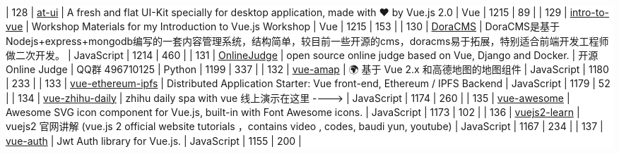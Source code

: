 | 128 | [at-ui](https://github.com/AT-UI/at-ui)                                                                 | A fresh and flat UI-Kit specially for desktop application, made with ♥ by Vue.js 2.0                                                                                                                                                                                                                                                                                                                                                            | Vue        | 1215  | 89    |
| 129 | [intro-to-vue](https://github.com/sdras/intro-to-vue)                                                   | Workshop Materials for my Introduction to Vue.js Workshop                                                                                                                                                                                                                                                                                                                                                                                       | Vue        | 1215  | 153   |
| 130 | [DoraCMS](https://github.com/doramart/DoraCMS)                                                          | DoraCMS是基于Nodejs+express+mongodb编写的一套内容管理系统，结构简单，较目前一些开源的cms，doracms易于拓展，特别适合前端开发工程师做二次开发。                                                                                                                                                                                                                                                                                                   | JavaScript | 1214  | 460   |
| 131 | [OnlineJudge](https://github.com/QingdaoU/OnlineJudge)                                                  | open source online judge based on Vue, Django and Docker. | 开源 Online Judge | QQ群 496710125                                                                                                                                                                                                                                                                                                                                                  | Python     | 1199  | 337   |
| 132 | [vue-amap](https://github.com/ElemeFE/vue-amap)                                                         | 🌍  基于 Vue 2.x 和高德地图的地图组件                                                                                                                                                                                                                                                                                                                                                                                                           | JavaScript | 1180  | 233   |
| 133 | [vue-ethereum-ipfs](https://github.com/redacademy/vue-ethereum-ipfs)                                    | Distributed Application Starter: Vue front-end, Ethereum / IPFS Backend                                                                                                                                                                                                                                                                                                                                                                         | JavaScript | 1179  | 52    |
| 134 | [vue-zhihu-daily](https://github.com/hilongjw/vue-zhihu-daily)                                          | zhihu daily spa with vue  线上演示在这里 ---->                                                                                                                                                                                                                                                                                                                                                                                                  | JavaScript | 1174  | 260   |
| 135 | [vue-awesome](https://github.com/Justineo/vue-awesome)                                                  | Awesome SVG icon component for Vue.js, built-in with Font Awesome icons.                                                                                                                                                                                                                                                                                                                                                                        | JavaScript | 1173  | 102   |
| 136 | [vuejs2-learn](https://github.com/bhnddowinf/vuejs2-learn)                                              | vuejs2 官网讲解 (vue.js 2 official website tutorials ，contains video , codes, baudi yun, youtube)                                                                                                                                                                                                                                                                                                                                              | JavaScript | 1167  | 234   |
| 137 | [vue-auth](https://github.com/websanova/vue-auth)                                                       | Jwt Auth library for Vue.js.                                                                                                                                                                                                                                                                                                                                                                                                                    | JavaScript | 1155  | 200   |
